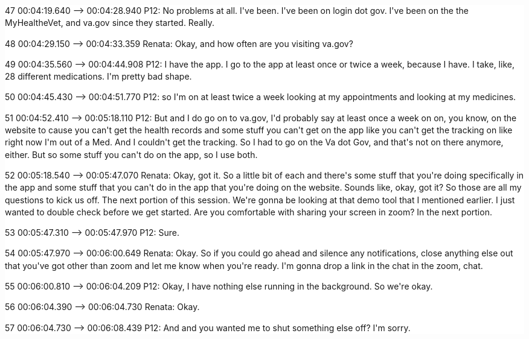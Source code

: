 47
00:04:19.640 --> 00:04:28.940
P12: No problems at all. I've been. I've been on login dot gov. I've been on the the MyHealtheVet, and va.gov since they started. Really.

48
00:04:29.150 --> 00:04:33.359
Renata: Okay, and how often are you visiting va.gov?

49
00:04:35.560 --> 00:04:44.908
P12: I have the app. I go to the app at least once or twice a week, because I have. I take, like, 28 different medications. I'm pretty bad shape.

50
00:04:45.430 --> 00:04:51.770
P12: so I'm on at least twice a week looking at my appointments and looking at my medicines.

51
00:04:52.410 --> 00:05:18.110
P12: But and I do go on to va.gov, I'd probably say at least once a week on on, you know, on the website to cause you can't get the health records and some stuff you can't get on the app like you can't get the tracking on like right now I'm out of a Med. And I couldn't get the tracking. So I had to go on the Va dot Gov, and that's not on there anymore, either. But so some stuff you can't do on the app, so I use both.

52
00:05:18.540 --> 00:05:47.070
Renata: Okay, got it. So a little bit of each and there's some stuff that you're doing specifically in the app and some stuff that you can't do in the app that you're doing on the website. Sounds like, okay, got it? So those are all my questions to kick us off. The next portion of this session. We're gonna be looking at that demo tool that I mentioned earlier. I just wanted to double check before we get started. Are you comfortable with sharing your screen in zoom? In the next portion.

53
00:05:47.310 --> 00:05:47.970
P12: Sure.

54
00:05:47.970 --> 00:06:00.649
Renata: Okay. So if you could go ahead and silence any notifications, close anything else out that you've got other than zoom and let me know when you're ready. I'm gonna drop a link in the chat in the zoom, chat.

55
00:06:00.810 --> 00:06:04.209
P12: Okay, I have nothing else running in the background. So we're okay.

56
00:06:04.390 --> 00:06:04.730
Renata: Okay.

57
00:06:04.730 --> 00:06:08.439
P12: And and you wanted me to shut something else off? I'm sorry.

